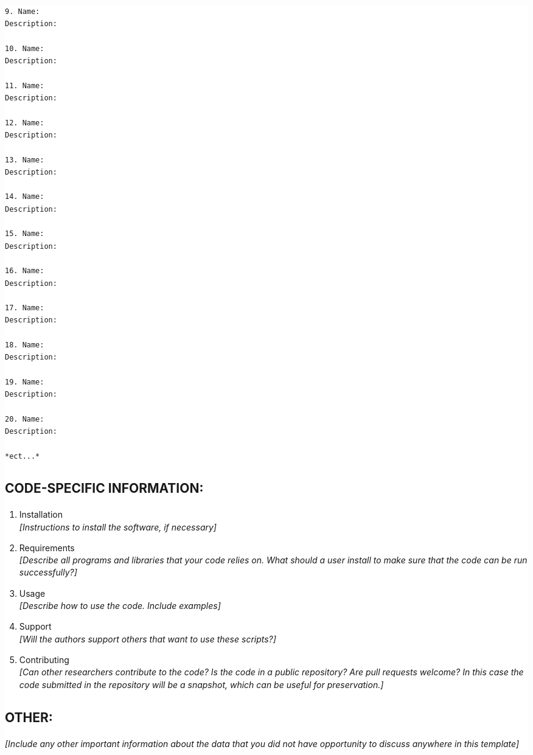     9. Name:   
    Description:  

    10. Name:  
    Description:    

    11. Name:   
    Description:  

    12. Name:    
    Description:   

    13. Name:   
    Description:    

    14. Name:    
    Description:    

    15. Name:   
    Description:  

    16. Name:   
    Description:    

    17. Name:    
    Description:   

    18. Name:    
    Description:  

    19. Name:   
    Description:  

    20. Name:   
    Description:  

    *ect...*

## CODE-SPECIFIC INFORMATION:


1) Installation  
*[Instructions to install the software, if necessary]*

2) Requirements  
*[Describe all programs and libraries that your code relies on. What should a user install to make sure that the code can be run successfully?]*

3) Usage  
*[Describe how to use the code. Include examples]*

4) Support  
*[Will the authors support others that want to use these scripts?]*

5) Contributing  
*[Can other researchers contribute to the code? Is the code in a public repository? Are pull requests welcome? In this case the code submitted in the repository will be a snapshot, which can be useful for preservation.]*



## OTHER:

*[Include any other important information about the data that you did not have opportunity to discuss anywhere in this template]*

